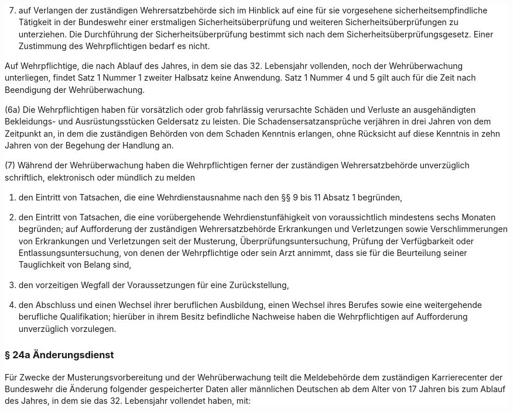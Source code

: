 
7.  auf Verlangen der zuständigen Wehrersatzbehörde sich im Hinblick auf
    eine für sie vorgesehene sicherheitsempfindliche Tätigkeit in der
    Bundeswehr einer erstmaligen Sicherheitsüberprüfung und weiteren
    Sicherheitsüberprüfungen zu unterziehen. Die Durchführung der
    Sicherheitsüberprüfung bestimmt sich nach dem
    Sicherheitsüberprüfungsgesetz. Einer Zustimmung des Wehrpflichtigen
    bedarf es nicht.



Auf Wehrpflichtige, die nach Ablauf des Jahres, in dem sie das 32.
Lebensjahr vollenden, noch der Wehrüberwachung unterliegen, findet
Satz 1 Nummer 1 zweiter Halbsatz keine Anwendung. Satz 1 Nummer 4 und
5 gilt auch für die Zeit nach Beendigung der Wehrüberwachung.

(6a) Die Wehrpflichtigen haben für vorsätzlich oder grob fahrlässig
verursachte Schäden und Verluste an ausgehändigten Bekleidungs- und
Ausrüstungsstücken Geldersatz zu leisten. Die Schadensersatzansprüche
verjähren in drei Jahren von dem Zeitpunkt an, in dem die zuständigen
Behörden von dem Schaden Kenntnis erlangen, ohne Rücksicht auf diese
Kenntnis in zehn Jahren von der Begehung der Handlung an.

(7) Während der Wehrüberwachung haben die Wehrpflichtigen ferner der
zuständigen Wehrersatzbehörde unverzüglich schriftlich, elektronisch
oder mündlich zu melden

1.  den Eintritt von Tatsachen, die eine Wehrdienstausnahme nach den §§ 9
    bis 11 Absatz 1 begründen,


2.  den Eintritt von Tatsachen, die eine vorübergehende
    Wehrdienstunfähigkeit von voraussichtlich mindestens sechs Monaten
    begründen; auf Aufforderung der zuständigen Wehrersatzbehörde
    Erkrankungen und Verletzungen sowie Verschlimmerungen von Erkrankungen
    und Verletzungen seit der Musterung, Überprüfungsuntersuchung, Prüfung
    der Verfügbarkeit oder Entlassungsuntersuchung, von denen der
    Wehrpflichtige oder sein Arzt annimmt, dass sie für die Beurteilung
    seiner Tauglichkeit von Belang sind,


3.  den vorzeitigen Wegfall der Voraussetzungen für eine Zurückstellung,


4.  den Abschluss und einen Wechsel ihrer beruflichen Ausbildung, einen
    Wechsel ihres Berufes sowie eine weitergehende berufliche
    Qualifikation; hierüber in ihrem Besitz befindliche Nachweise haben
    die Wehrpflichtigen auf Aufforderung unverzüglich vorzulegen.





### § 24a Änderungsdienst

Für Zwecke der Musterungsvorbereitung und der Wehrüberwachung teilt
die Meldebehörde dem zuständigen Karrierecenter der Bundeswehr die
Änderung folgender gespeicherter Daten aller männlichen Deutschen ab
dem Alter von 17 Jahren bis zum Ablauf des Jahres, in dem sie das 32.
Lebensjahr vollendet haben, mit:
